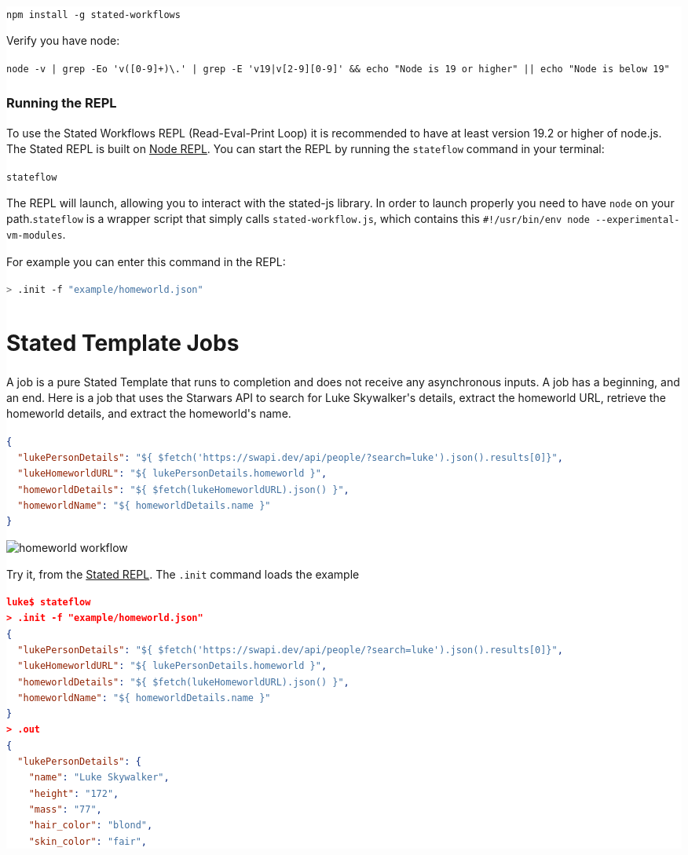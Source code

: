 ```shell
npm install -g stated-workflows
````
Verify you have node:
```shell
node -v | grep -Eo 'v([0-9]+)\.' | grep -E 'v19|v[2-9][0-9]' && echo "Node is 19 or higher" || echo "Node is below 19"

```

### Running the REPL
To use the Stated Workflows REPL (Read-Eval-Print Loop) it is recommended to have at least version 19.2 or higher of node.js. The
Stated REPL is built on [Node REPL](https://nodejs.org/api/repl.html#repl).
You can start the REPL by running the `stateflow` command in your terminal:
```shell
stateflow
```
The REPL will launch, allowing you to interact with the stated-js library. In order to launch properly you need to have
`node` on your path.`stateflow` is a wrapper script that simply calls `stated-workflow.js`, which contains this
`#!/usr/bin/env node --experimental-vm-modules`.

For example you can enter this command in the REPL:
```bash 
> .init -f "example/homeworld.json"
```
# Stated Template Jobs 
A job is a pure Stated Template that runs to completion and does not receive any asynchronous inputs.
A job has a beginning, and an end. Here is a job that uses the Starwars API to search for Luke Skywalker's details,
extract the homeworld URL, retrieve the homeworld details, and extract the homeworld's name.
```json
{
  "lukePersonDetails": "${ $fetch('https://swapi.dev/api/people/?search=luke').json().results[0]}",
  "lukeHomeworldURL": "${ lukePersonDetails.homeworld }",
  "homeworldDetails": "${ $fetch(lukeHomeworldURL).json() }",
  "homeworldName": "${ homeworldDetails.name }"
}
```
![homeworld workflow](https://raw.githubusercontent.com/geoffhendrey/jsonataplay/main/homeworld-workflow.svg)

Try it, from the [Stated REPL](https://github.com/cisco-open/stated#running-the-repl). The `.init` command loads the
example

```json
luke$ stateflow
> .init -f "example/homeworld.json"
{
  "lukePersonDetails": "${ $fetch('https://swapi.dev/api/people/?search=luke').json().results[0]}",
  "lukeHomeworldURL": "${ lukePersonDetails.homeworld }",
  "homeworldDetails": "${ $fetch(lukeHomeworldURL).json() }",
  "homeworldName": "${ homeworldDetails.name }"
}
> .out
{
  "lukePersonDetails": {
    "name": "Luke Skywalker",
    "height": "172",
    "mass": "77",
    "hair_color": "blond",
    "skin_color": "fair",
```
